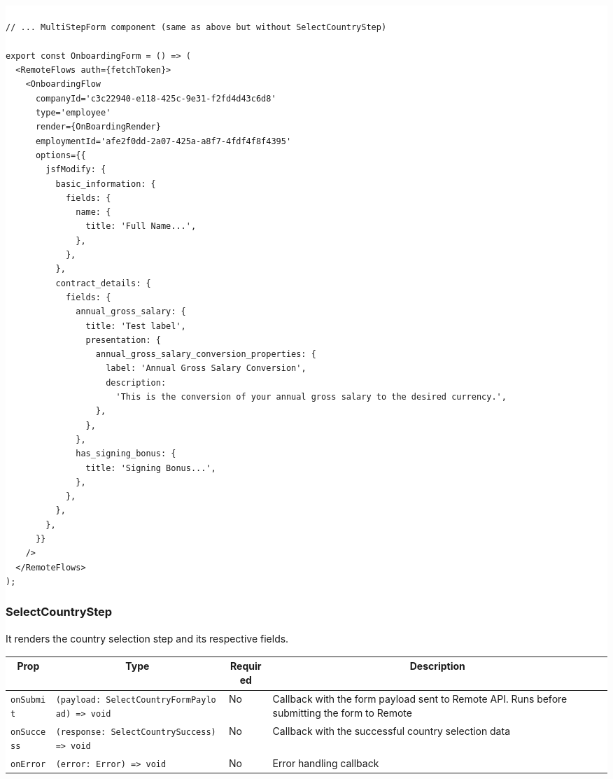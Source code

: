 ```tsx

// ... MultiStepForm component (same as above but without SelectCountryStep)

export const OnboardingForm = () => (
  <RemoteFlows auth={fetchToken}>
    <OnboardingFlow
      companyId='c3c22940-e118-425c-9e31-f2fd4d43c6d8'
      type='employee'
      render={OnBoardingRender}
      employmentId='afe2f0dd-2a07-425a-a8f7-4fdf4f8f4395'
      options={{
        jsfModify: {
          basic_information: {
            fields: {
              name: {
                title: 'Full Name...',
              },
            },
          },
          contract_details: {
            fields: {
              annual_gross_salary: {
                title: 'Test label',
                presentation: {
                  annual_gross_salary_conversion_properties: {
                    label: 'Annual Gross Salary Conversion',
                    description:
                      'This is the conversion of your annual gross salary to the desired currency.',
                  },
                },
              },
              has_signing_bonus: {
                title: 'Signing Bonus...',
              },
            },
          },
        },
      }}
    />
  </RemoteFlows>
);
```

### SelectCountryStep

It renders the country selection step and its respective fields.

| Prop        | Type                                          | Required | Description                                                                                  |
| ----------- | --------------------------------------------- | -------- | -------------------------------------------------------------------------------------------- |
| `onSubmit`  | `(payload: SelectCountryFormPayload) => void` | No       | Callback with the form payload sent to Remote API. Runs before submitting the form to Remote |
| `onSuccess` | `(response: SelectCountrySuccess) => void`    | No       | Callback with the successful country selection data                                          |
| `onError`   | `(error: Error) => void`                      | No       | Error handling callback                                                                      |
